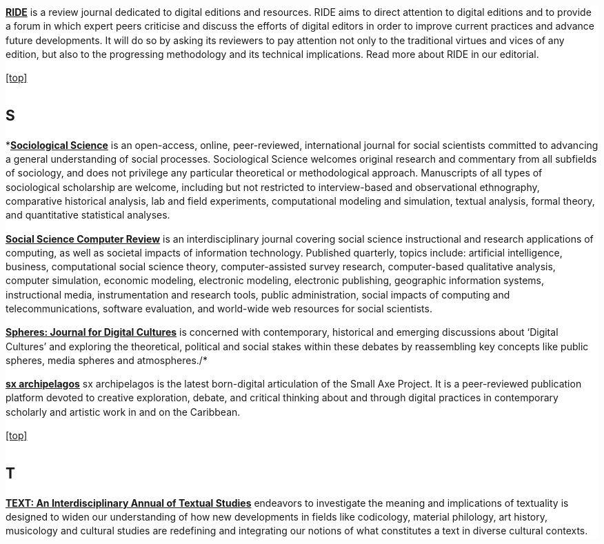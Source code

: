 [**RIDE**](http://ride.i-d-e.de/about/) is a review journal dedicated to
digital editions and resources. RIDE aims to direct attention to digital
editions and to provide a forum in which expert peers criticise and discuss the
efforts of digital editors in order to improve current practices and advance
future developments. It will do so by asking its reviewers to pay attention not
only to the traditional virtues and vices of any edition, but also to the
progressing methodology and its technical implications. Read more about RIDE in
our editorial.

[[top]](#directory)

## S

\*[**Sociological Science**](http://www.sociologicalscience.com/) is an
open-access, online, peer-reviewed, international journal for social scientists
committed to advancing a general understanding of social processes.
Sociological Science welcomes original research and commentary from all
subfields of sociology, and does not privilege any particular theoretical or
methodological approach. Manuscripts of all types of sociological scholarship
are welcome, including but not restricted to interview-based and observational
ethnography, comparative historical analysis, lab and field experiments,
computational modeling and simulation, textual analysis, formal theory, and
quantitative statistical analyses. 

[**Social Science Computer Review**](http://ssc.sagepub.com/) is an
interdisciplinary journal covering social science instructional and research
applications of computing, as well as societal impacts of information
technology. Published quarterly, topics include: artificial intelligence,
business, computational social science theory, computer-assisted survey
research, computer-based qualitative analysis, computer simulation, economic
modeling, electronic modeling, electronic publishing, geographic information
systems, instructional media, instrumentation and research tools, public
administration, social impacts of computing and telecommunications, software
evaluation, and world-wide web resources for social scientists. 

[**Sphe­res: Journal for Digital Cultures**](http://www.leuphana.de/en/research-centers/cdc/publications/spheres.html) is concerned with contemporary, historical and emerging discussions about ‘Digital Cultures’ and exploring the theoretical, political and social stakes within these debates by reassembling key concepts like public spheres, media spheres and atmospheres./*

[**sx archipelagos**](http://smallaxe.net/sxarchipelagos/) sx archipelagos is the latest born-digital articulation of the Small Axe Project. It is a peer-reviewed publication platform devoted to creative exploration, debate, and critical thinking about and through digital practices in contemporary scholarly and artistic work in and on the Caribbean.

[[top]](#directory)

## T

[**TEXT: An Interdisciplinary Annual of Textual
Studies**](http://www.textual.org/)  endeavors to investigate the meaning and 
implications of textuality is designed to widen our understanding of how  new
developments in fields like codicology, material philology, art  history,
musicology and cultural studies are redefining and integrating  our notions of
what constitutes a text in diverse cultural contexts.

